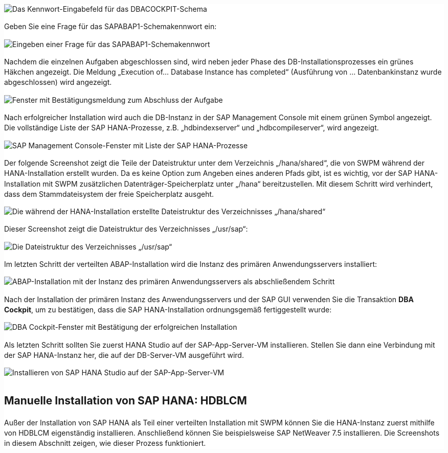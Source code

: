 ![Das Kennwort-Eingabefeld für das DBACOCKPIT-Schema](./media/hana-get-started/image036b.jpg)

Geben Sie eine Frage für das SAPABAP1-Schemakennwort ein:

![Eingeben einer Frage für das SAPABAP1-Schemakennwort](./media/hana-get-started/image037b.jpg)

Nachdem die einzelnen Aufgaben abgeschlossen sind, wird neben jeder Phase des DB-Installationsprozesses ein grünes Häkchen angezeigt. Die Meldung „Execution of... Database Instance has completed“ (Ausführung von ... Datenbankinstanz wurde abgeschlossen) wird angezeigt.

![Fenster mit Bestätigungsmeldung zum Abschluss der Aufgabe](./media/hana-get-started/image023.jpg)

Nach erfolgreicher Installation wird auch die DB-Instanz in der SAP Management Console mit einem grünen Symbol angezeigt. Die vollständige Liste der SAP HANA-Prozesse, z.B. „hdbindexserver“ und „hdbcompileserver“, wird angezeigt.

![SAP Management Console-Fenster mit Liste der SAP HANA-Prozesse](./media/hana-get-started/image024.jpg)

Der folgende Screenshot zeigt die Teile der Dateistruktur unter dem Verzeichnis „/hana/shared“, die von SWPM während der HANA-Installation erstellt wurden. Da es keine Option zum Angeben eines anderen Pfads gibt, ist es wichtig, vor der SAP HANA-Installation mit SWPM zusätzlichen Datenträger-Speicherplatz unter „/hana“ bereitzustellen. Mit diesem Schritt wird verhindert, dass dem Stammdateisystem der freie Speicherplatz ausgeht.

![Die während der HANA-Installation erstellte Dateistruktur des Verzeichnisses „/hana/shared“](./media/hana-get-started/image025.jpg)

Dieser Screenshot zeigt die Dateistruktur des Verzeichnisses „/usr/sap“:

![Die Dateistruktur des Verzeichnisses „/usr/sap“](./media/hana-get-started/image026.jpg)

Im letzten Schritt der verteilten ABAP-Installation wird die Instanz des primären Anwendungsservers installiert:

![ABAP-Installation mit der Instanz des primären Anwendungsservers als abschließendem Schritt](./media/hana-get-started/image027b.jpg)

Nach der Installation der primären Instanz des Anwendungsservers und der SAP GUI verwenden Sie die Transaktion **DBA Cockpit**, um zu bestätigen, dass die SAP HANA-Installation ordnungsgemäß fertiggestellt wurde:

![DBA Cockpit-Fenster mit Bestätigung der erfolgreichen Installation](./media/hana-get-started/image028b.jpg)

Als letzten Schritt sollten Sie zuerst HANA Studio auf der SAP-App-Server-VM installieren. Stellen Sie dann eine Verbindung mit der SAP HANA-Instanz her, die auf der DB-Server-VM ausgeführt wird.

![Installieren von SAP HANA Studio auf der SAP-App-Server-VM](./media/hana-get-started/image038b.jpg)

## <a name="manual-installation-of-sap-hana-hdblcm"></a>Manuelle Installation von SAP HANA: HDBLCM
Außer der Installation von SAP HANA als Teil einer verteilten Installation mit SWPM können Sie die HANA-Instanz zuerst mithilfe von HDBLCM eigenständig installieren. Anschließend können Sie beispielsweise SAP NetWeaver 7.5 installieren. Die Screenshots in diesem Abschnitt zeigen, wie dieser Prozess funktioniert.
